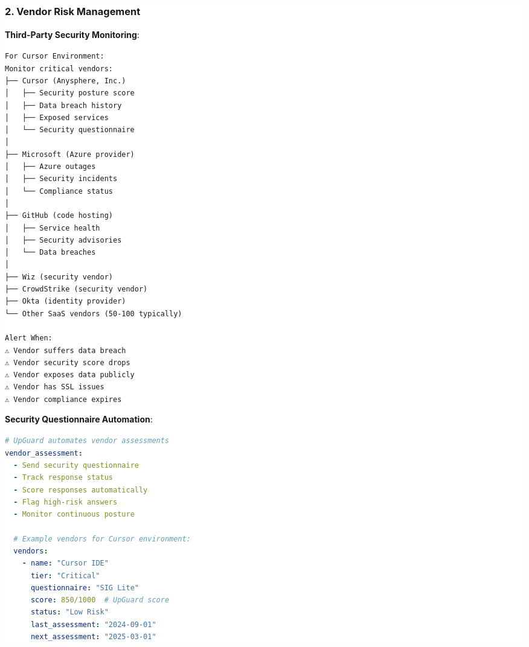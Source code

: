 ### 2. Vendor Risk Management

**Third-Party Security Monitoring**:
```
For Cursor Environment:
Monitor critical vendors:
├── Cursor (Anysphere, Inc.)
│   ├── Security posture score
│   ├── Data breach history
│   ├── Exposed services
│   └── Security questionnaire
│
├── Microsoft (Azure provider)
│   ├── Azure outages
│   ├── Security incidents
│   └── Compliance status
│
├── GitHub (code hosting)
│   ├── Service health
│   ├── Security advisories
│   └── Data breaches
│
├── Wiz (security vendor)
├── CrowdStrike (security vendor)
├── Okta (identity provider)
└── Other SaaS vendors (50-100 typically)

Alert When:
⚠️ Vendor suffers data breach
⚠️ Vendor security score drops
⚠️ Vendor exposes data publicly
⚠️ Vendor has SSL issues
⚠️ Vendor compliance expires
```

**Security Questionnaire Automation**:
```yaml
# UpGuard automates vendor assessments
vendor_assessment:
  - Send security questionnaire
  - Track response status
  - Score responses automatically
  - Flag high-risk answers
  - Monitor continuous posture
  
  # Example vendors for Cursor environment:
  vendors:
    - name: "Cursor IDE"
      tier: "Critical"
      questionnaire: "SIG Lite"
      score: 850/1000  # UpGuard score
      status: "Low Risk"
      last_assessment: "2024-09-01"
      next_assessment: "2025-03-01"
```
